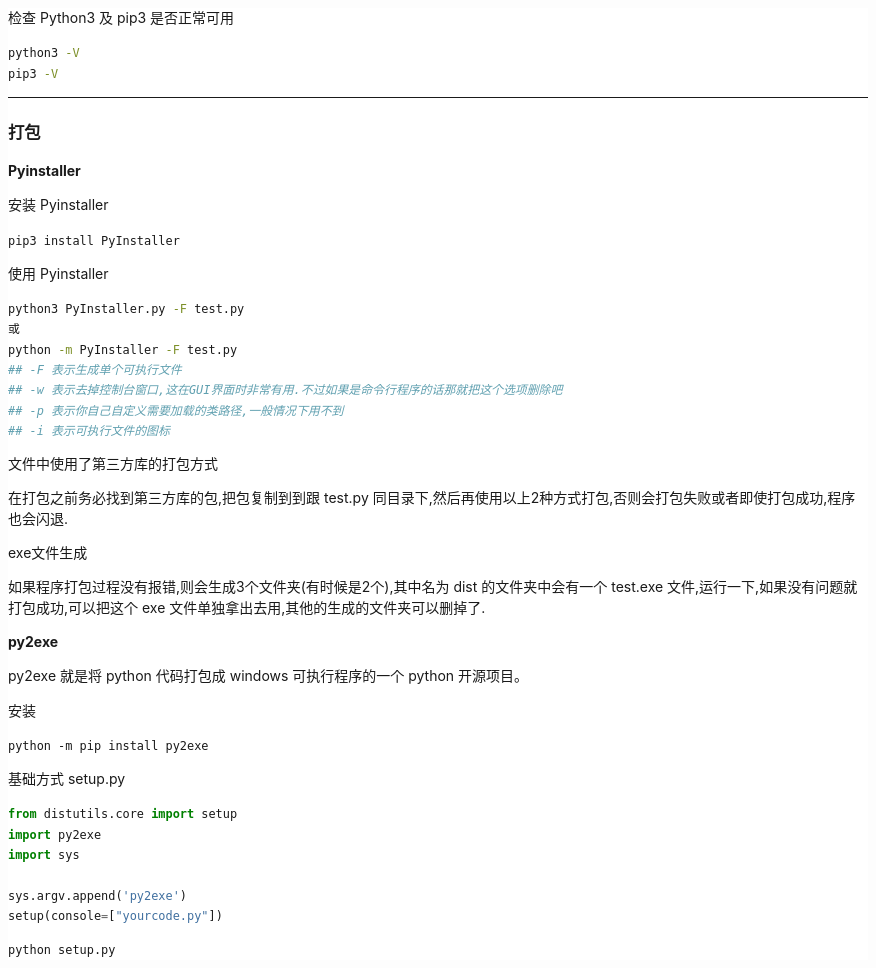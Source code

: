 检查 Python3 及 pip3 是否正常可用
```bash
python3 -V
pip3 -V
```

---

### 打包

**Pyinstaller**

安装 Pyinstaller
```bash
pip3 install PyInstaller
```

使用 Pyinstaller
```bash
python3 PyInstaller.py -F test.py
或
python -m PyInstaller -F test.py
## -F 表示生成单个可执行文件
## -w 表示去掉控制台窗口,这在GUI界面时非常有用.不过如果是命令行程序的话那就把这个选项删除吧
## -p 表示你自己自定义需要加载的类路径,一般情况下用不到
## -i 表示可执行文件的图标
```

文件中使用了第三方库的打包方式

在打包之前务必找到第三方库的包,把包复制到到跟 test.py 同目录下,然后再使用以上2种方式打包,否则会打包失败或者即使打包成功,程序也会闪退.

exe文件生成

如果程序打包过程没有报错,则会生成3个文件夹(有时候是2个),其中名为 dist 的文件夹中会有一个 test.exe 文件,运行一下,如果没有问题就打包成功,可以把这个 exe 文件单独拿出去用,其他的生成的文件夹可以删掉了.

**py2exe**

py2exe 就是将 python 代码打包成 windows 可执行程序的一个 python 开源项目。

安装
```
python -m pip install py2exe
```

基础方式 setup.py
```py
from distutils.core import setup
import py2exe
import sys

sys.argv.append('py2exe')
setup(console=["yourcode.py"])
```

```
python setup.py
```

